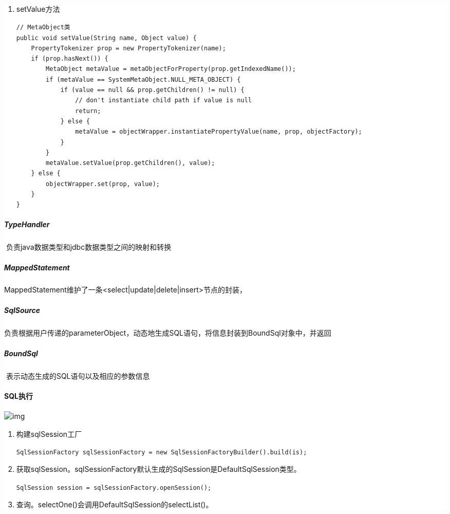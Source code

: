 1. setValue方法

    ```
    // MetaObject类
    public void setValue(String name, Object value) {
        PropertyTokenizer prop = new PropertyTokenizer(name);
        if (prop.hasNext()) {
            MetaObject metaValue = metaObjectForProperty(prop.getIndexedName());
            if (metaValue == SystemMetaObject.NULL_META_OBJECT) {
                if (value == null && prop.getChildren() != null) {
                    // don't instantiate child path if value is null
                    return;
                } else {
                    metaValue = objectWrapper.instantiatePropertyValue(name, prop, objectFactory);
                }
            }
            metaValue.setValue(prop.getChildren(), value);
        } else {
            objectWrapper.set(prop, value);
        }
    }
    ```

##### TypeHandler

​		负责java数据类型和jdbc数据类型之间的映射和转换

##### MappedStatement

​		MappedStatement维护了一条<select|update|delete|insert>节点的封装，

##### SqlSource

​		负责根据用户传递的parameterObject，动态地生成SQL语句，将信息封装到BoundSql对象中，并返回

##### BoundSql

​		表示动态生成的SQL语句以及相应的参数信息

#### SQL执行

![img](http://img.blog.csdn.net/20141028140852531?watermark/2/text/aHR0cDovL2Jsb2cuY3Nkbi5uZXQvbHVhbmxvdWlz/font/5a6L5L2T/fontsize/400/fill/I0JBQkFCMA==/dissolve/70/gravity/SouthEast)

1. 构建sqlSession工厂

    ```
    SqlSessionFactory sqlSessionFactory = new SqlSessionFactoryBuilder().build(is);
    ```

2. 获取sqlSession。sqlSessionFactory默认生成的SqlSession是DefaultSqlSession类型。

    ```
    SqlSession session = sqlSessionFactory.openSession();
    ```

3. 查询。selectOne()会调用DefaultSqlSession的selectList()。
